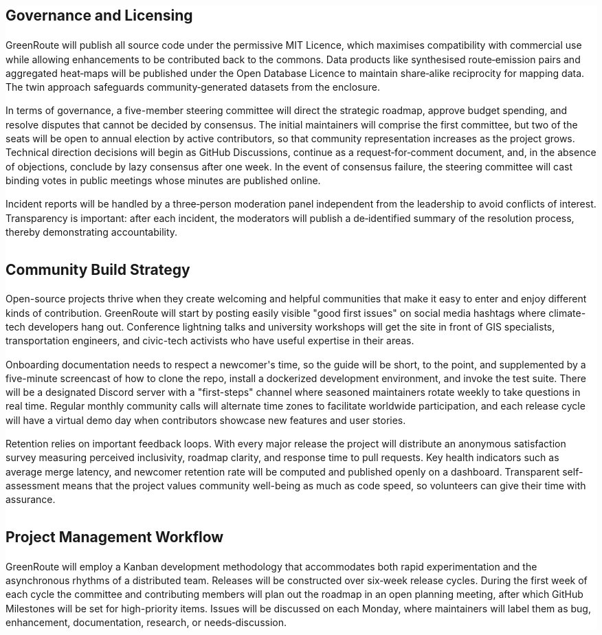 ## Governance and Licensing
<p>
  GreenRoute will publish all source code under the permissive MIT Licence, which maximises compatibility with commercial use while allowing enhancements to be contributed back to the commons. Data products like synthesised route‐emission pairs and aggregated heat‑maps will be published under the Open Database Licence to maintain share‑alike reciprocity for mapping data. The twin approach safeguards community‑generated datasets from the enclosure.
</p>
<p>
  In terms of governance, a five-member steering committee will direct the strategic roadmap, approve budget spending, and resolve disputes that cannot be decided by consensus. The initial maintainers will comprise the first committee, but two of the seats will be open to annual election by active contributors, so that community representation increases as the project grows. Technical direction decisions will begin as GitHub Discussions, continue as a request‑for‑comment document, and, in the absence of objections, conclude by lazy consensus after one week. In the event of consensus failure, the steering committee will cast binding votes in public meetings whose minutes are published online.
</p>
<p>
  Incident reports will be handled by a three‑person moderation panel independent from the leadership to avoid conflicts of interest. Transparency is important: after each incident, the moderators will publish a de‑identified summary of the resolution process, thereby demonstrating accountability. 
</p>

## Community Build Strategy
<p>
  Open-source projects thrive when they create welcoming and helpful communities that make it easy to enter and enjoy different kinds of contribution. GreenRoute will start by posting easily visible "good first issues" on social media hashtags where climate-tech developers hang out. Conference lightning talks and university workshops will get the site in front of GIS specialists, transportation engineers, and civic-tech activists who have useful expertise in their areas.
</p>
<p>
  Onboarding documentation needs to respect a newcomer's time, so the guide will be short, to the point, and supplemented by a five-minute screencast of how to clone the repo, install a dockerized development environment, and invoke the test suite. There will be a designated Discord server with a "first-steps" channel where seasoned maintainers rotate weekly to take questions in real time. Regular monthly community calls will alternate time zones to facilitate worldwide participation, and each release cycle will have a virtual demo day when contributors showcase new features and user stories. 
</p>
<p>
  Retention relies on important feedback loops. With every major release the project will distribute an anonymous satisfaction survey measuring perceived inclusivity, roadmap clarity, and response time to pull requests. Key health indicators such as average merge latency, and newcomer retention rate will be computed and published openly on a dashboard. Transparent self-assessment means that the project values community well-being as much as code speed, so volunteers can give their time with assurance.
</p>

## Project Management Workflow
<p>
  GreenRoute will employ a Kanban development methodology that accommodates both rapid experimentation and the asynchronous rhythms of a distributed team. Releases will be constructed over six‑week release cycles. During the first week of each cycle the committee and contributing members will plan out the roadmap in an open planning meeting, after which GitHub Milestones will be set for high-priority items. Issues will be discussed on each Monday, where maintainers will label them as bug, enhancement, documentation, research, or needs‑discussion.
</p>
<p>